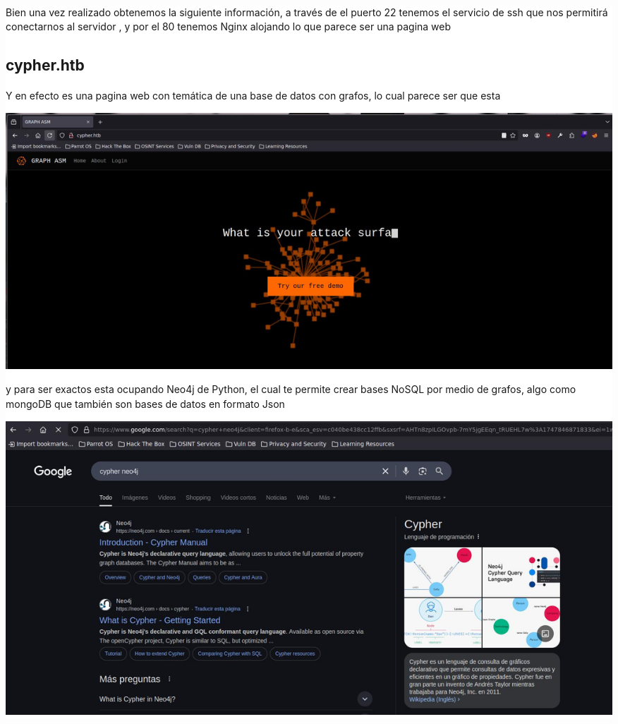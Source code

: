 Bien una vez realizado obtenemos la siguiente información, a través de el puerto 22 tenemos el servicio de ssh que nos permitirá conectarnos al servidor  , y por el 80 tenemos Nginx alojando lo que parece ser una pagina web 


## cypher.htb

Y en efecto es una pagina web con temática de una base de datos con grafos, lo cual parece ser que esta 

![paste](./images/2.jpeg)

y para ser exactos esta ocupando Neo4j de Python, el cual te permite crear bases NoSQL por medio de grafos, algo como mongoDB que también son bases de datos en formato Json

![paste](./images/3.jpeg)
